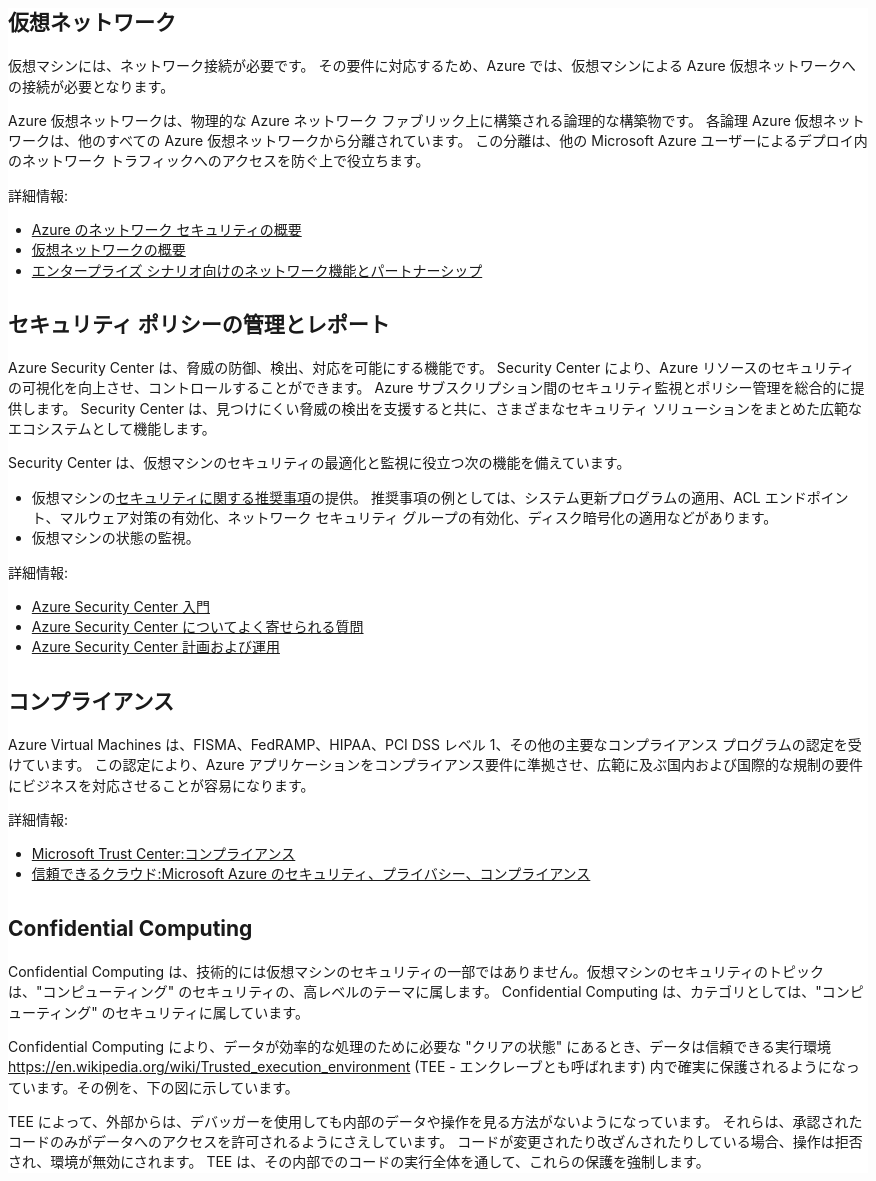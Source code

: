 ## <a name="virtual-networking"></a>仮想ネットワーク

仮想マシンには、ネットワーク接続が必要です。 その要件に対応するため、Azure では、仮想マシンによる Azure 仮想ネットワークへの接続が必要となります。

Azure 仮想ネットワークは、物理的な Azure ネットワーク ファブリック上に構築される論理的な構築物です。 各論理 Azure 仮想ネットワークは、他のすべての Azure 仮想ネットワークから分離されています。 この分離は、他の Microsoft Azure ユーザーによるデプロイ内のネットワーク トラフィックへのアクセスを防ぐ上で役立ちます。

詳細情報:

* [Azure のネットワーク セキュリティの概要](network-overview.md)
* [仮想ネットワークの概要](../../virtual-network/virtual-networks-overview.md)
* [エンタープライズ シナリオ向けのネットワーク機能とパートナーシップ](https://azure.microsoft.com/blog/networking-enterprise/)

## <a name="security-policy-management-and-reporting"></a>セキュリティ ポリシーの管理とレポート

Azure Security Center は、脅威の防御、検出、対応を可能にする機能です。 Security Center により、Azure リソースのセキュリティの可視化を向上させ、コントロールすることができます。 Azure サブスクリプション間のセキュリティ監視とポリシー管理を総合的に提供します。 Security Center は、見つけにくい脅威の検出を支援すると共に、さまざまなセキュリティ ソリューションをまとめた広範なエコシステムとして機能します。

Security Center は、仮想マシンのセキュリティの最適化と監視に役立つ次の機能を備えています。

* 仮想マシンの[セキュリティに関する推奨事項](../../security-center/security-center-recommendations.md)の提供。 推奨事項の例としては、システム更新プログラムの適用、ACL エンドポイント、マルウェア対策の有効化、ネットワーク セキュリティ グループの有効化、ディスク暗号化の適用などがあります。
* 仮想マシンの状態の監視。

詳細情報:

* [Azure Security Center 入門](../../security-center/security-center-introduction.md)
* [Azure Security Center についてよく寄せられる質問](../../security-center/faq-general.yml)
* [Azure Security Center 計画および運用](../../security-center/security-center-planning-and-operations-guide.md)

## <a name="compliance"></a>コンプライアンス

Azure Virtual Machines は、FISMA、FedRAMP、HIPAA、PCI DSS レベル 1、その他の主要なコンプライアンス プログラムの認定を受けています。 この認定により、Azure アプリケーションをコンプライアンス要件に準拠させ、広範に及ぶ国内および国際的な規制の要件にビジネスを対応させることが容易になります。

詳細情報:

* [Microsoft Trust Center:コンプライアンス](https://www.microsoft.com/en-us/trustcenter/compliance)
* [信頼できるクラウド:Microsoft Azure のセキュリティ、プライバシー、コンプライアンス](https://download.microsoft.com/download/1/6/0/160216AA-8445-480B-B60F-5C8EC8067FCA/WindowsAzure-SecurityPrivacyCompliance.pdf)

## <a name="confidential-computing"></a>Confidential Computing

Confidential Computing は、技術的には仮想マシンのセキュリティの一部ではありません。仮想マシンのセキュリティのトピックは、"コンピューティング" のセキュリティの、高レベルのテーマに属します。 Confidential Computing は、カテゴリとしては、"コンピューティング" のセキュリティに属しています。

Confidential Computing により、データが効率的な処理のために必要な "クリアの状態" にあるとき、データは信頼できる実行環境 https://en.wikipedia.org/wiki/Trusted_execution_environment (TEE - エンクレーブとも呼ばれます) 内で確実に保護されるようになっています。その例を、下の図に示しています。  

TEE によって、外部からは、デバッガーを使用しても内部のデータや操作を見る方法がないようになっています。 それらは、承認されたコードのみがデータへのアクセスを許可されるようにさえしています。 コードが変更されたり改ざんされたりしている場合、操作は拒否され、環境が無効にされます。 TEE は、その内部でのコードの実行全体を通して、これらの保護を強制します。
